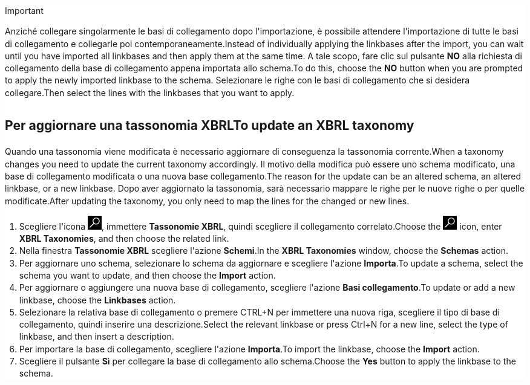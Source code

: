 > [!IMPORTANT]  
>  <span data-ttu-id="84281-184">Anziché collegare singolarmente le basi di collegamento dopo l'importazione, è possibile attendere l'importazione di tutte le basi di collegamento e collegarle poi contemporaneamente.</span><span class="sxs-lookup"><span data-stu-id="84281-184">Instead of individually applying the linkbases after the import, you can wait until you have imported all linkbases and then apply them at the same time.</span></span> <span data-ttu-id="84281-185">A tale scopo, fare clic sul pulsante **NO** alla richiesta di collegamento della base di collegamento appena importata allo schema.</span><span class="sxs-lookup"><span data-stu-id="84281-185">To do this, choose the **NO** button when you are prompted to apply the newly imported linkbase to the schema.</span></span> <span data-ttu-id="84281-186">Selezionare le righe con le basi di collegamento che si desidera collegare.</span><span class="sxs-lookup"><span data-stu-id="84281-186">Then select the lines with the linkbases that you want to apply.</span></span>  

## <a name="to-update-an-xbrl-taxonomy"></a><span data-ttu-id="84281-187">Per aggiornare una tassonomia XBRL</span><span class="sxs-lookup"><span data-stu-id="84281-187">To update an XBRL taxonomy</span></span>  
<span data-ttu-id="84281-188">Quando una tassonomia viene modificata è necessario aggiornare di conseguenza la tassonomia corrente.</span><span class="sxs-lookup"><span data-stu-id="84281-188">When a taxonomy changes you need to update the current taxonomy accordingly.</span></span> <span data-ttu-id="84281-189">Il motivo della modifica può essere uno schema modificato, una base di collegamento modificata o una nuova base collegamento.</span><span class="sxs-lookup"><span data-stu-id="84281-189">The reason for the update can be an altered schema, an altered linkbase, or a new linkbase.</span></span> <span data-ttu-id="84281-190">Dopo aver aggiornato la tassonomia, sarà necessario mappare le righe per le nuove righe o per quelle modificate.</span><span class="sxs-lookup"><span data-stu-id="84281-190">After updating the taxonomy, you only need to map the lines for the changed or new lines.</span></span>  

1.  <span data-ttu-id="84281-191">Scegliere l'icona ![Cerca pagina o report](media/ui-search/search_small.png "icona Cerca pagina o report"), immettere **Tassonomie XBRL**, quindi scegliere il collegamento correlato.</span><span class="sxs-lookup"><span data-stu-id="84281-191">Choose the ![Search for Page or Report](media/ui-search/search_small.png "Search for Page or Report icon") icon, enter **XBRL Taxonomies**, and then choose the related link.</span></span>  
2.  <span data-ttu-id="84281-192">Nella finestra **Tassonomie XBRL** scegliere l'azione **Schemi**.</span><span class="sxs-lookup"><span data-stu-id="84281-192">In the **XBRL Taxonomies** window, choose the **Schemas** action.</span></span>  
3.  <span data-ttu-id="84281-193">Per aggiornare uno schema, selezionare lo schema da aggiornare e scegliere l'azione **Importa**.</span><span class="sxs-lookup"><span data-stu-id="84281-193">To update a schema, select the schema you want to update, and then choose the **Import** action.</span></span>  
4.  <span data-ttu-id="84281-194">Per aggiornare o aggiungere una nuova base di collegamento, scegliere l'azione **Basi collegamento**.</span><span class="sxs-lookup"><span data-stu-id="84281-194">To update or add a new linkbase, choose the **Linkbases** action.</span></span>  
5.  <span data-ttu-id="84281-195">Selezionare la relativa base di collegamento o premere CTRL+N per immettere una nuova riga, scegliere il tipo di base di collegamento, quindi inserire una descrizione.</span><span class="sxs-lookup"><span data-stu-id="84281-195">Select the relevant linkbase or press Ctrl+N for a new line, select the type of linkbase, and then insert a description.</span></span>  
6.  <span data-ttu-id="84281-196">Per importare la base di collegamento, scegliere l'azione **Importa**.</span><span class="sxs-lookup"><span data-stu-id="84281-196">To import the linkbase, choose the **Import** action.</span></span>  
7.  <span data-ttu-id="84281-197">Scegliere il pulsante **Sì** per collegare la base di collegamento allo schema.</span><span class="sxs-lookup"><span data-stu-id="84281-197">Choose the **Yes** button to apply the linkbase to the schema.</span></span>  
